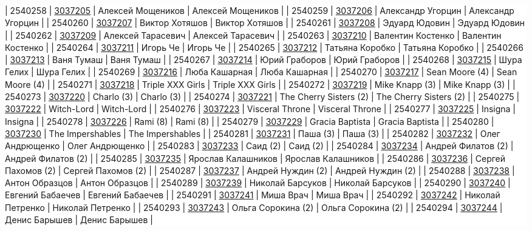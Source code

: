 | 2540258 | [3037205](https://www.discogs.com/artist/3037205) | Алексей Мощеников | Алексей Мощеников |
| 2540259 | [3037206](https://www.discogs.com/artist/3037206) | Александр Угорцин | Александр Угорцин |
| 2540260 | [3037207](https://www.discogs.com/artist/3037207) | Виктор Хотяшов | Виктор Хотяшов |
| 2540261 | [3037208](https://www.discogs.com/artist/3037208) | Эдуард Юдовин | Эдуард Юдовин |
| 2540262 | [3037209](https://www.discogs.com/artist/3037209) | Алексей Тарасевич | Алексей Тарасевич |
| 2540263 | [3037210](https://www.discogs.com/artist/3037210) | Валентин Костенко | Валентин Костенко |
| 2540264 | [3037211](https://www.discogs.com/artist/3037211) | Игорь Че | Игорь Че |
| 2540265 | [3037212](https://www.discogs.com/artist/3037212) | Татьяна Коробко | Татьяна Коробко |
| 2540266 | [3037213](https://www.discogs.com/artist/3037213) | Ваня Тумаш | Ваня Тумаш |
| 2540267 | [3037214](https://www.discogs.com/artist/3037214) | Юрий Граборов | Юрий Граборов |
| 2540268 | [3037215](https://www.discogs.com/artist/3037215) | Шура Гелих | Шура Гелих |
| 2540269 | [3037216](https://www.discogs.com/artist/3037216) | Люба Кашарная | Люба Кашарная |
| 2540270 | [3037217](https://www.discogs.com/artist/3037217) | Sean Moore (4) | Sean Moore (4) |
| 2540271 | [3037218](https://www.discogs.com/artist/3037218) | Triple XXX Girls | Triple XXX Girls |
| 2540272 | [3037219](https://www.discogs.com/artist/3037219) | Mike Knapp (3) | Mike Knapp (3) |
| 2540273 | [3037220](https://www.discogs.com/artist/3037220) | Charlo (3) | Charlo (3) |
| 2540274 | [3037221](https://www.discogs.com/artist/3037221) | The Cherry Sisters (2) | The Cherry Sisters (2) |
| 2540275 | [3037222](https://www.discogs.com/artist/3037222) | Witch-Lord | Witch-Lord |
| 2540276 | [3037223](https://www.discogs.com/artist/3037223) | Visceral Throne | Visceral Throne |
| 2540277 | [3037225](https://www.discogs.com/artist/3037225) | Insigna | Insigna |
| 2540278 | [3037226](https://www.discogs.com/artist/3037226) | Rami (8) | Rami (8) |
| 2540279 | [3037229](https://www.discogs.com/artist/3037229) | Gracia Baptista | Gracia Baptista |
| 2540280 | [3037230](https://www.discogs.com/artist/3037230) | The Impershables | The Impershables |
| 2540281 | [3037231](https://www.discogs.com/artist/3037231) | Паша (3) | Паша (3) |
| 2540282 | [3037232](https://www.discogs.com/artist/3037232) | Олег Андрющенко | Олег Андрющенко |
| 2540283 | [3037233](https://www.discogs.com/artist/3037233) | Саид (2) | Саид (2) |
| 2540284 | [3037234](https://www.discogs.com/artist/3037234) | Андрей Филатов (2) | Андрей Филатов (2) |
| 2540285 | [3037235](https://www.discogs.com/artist/3037235) | Ярослав Калашников | Ярослав Калашников |
| 2540286 | [3037236](https://www.discogs.com/artist/3037236) | Сергей Пахомов (2) | Сергей Пахомов (2) |
| 2540287 | [3037237](https://www.discogs.com/artist/3037237) | Андрей Нуждин (2) | Андрей Нуждин (2) |
| 2540288 | [3037238](https://www.discogs.com/artist/3037238) | Антон Образцов | Антон Образцов |
| 2540289 | [3037239](https://www.discogs.com/artist/3037239) | Николай Барсуков | Николай Барсуков |
| 2540290 | [3037240](https://www.discogs.com/artist/3037240) | Евгений Бабаечев | Евгений Бабаечев |
| 2540291 | [3037241](https://www.discogs.com/artist/3037241) | Миша Врач | Миша Врач |
| 2540292 | [3037242](https://www.discogs.com/artist/3037242) | Николай Петренко | Николай Петренко |
| 2540293 | [3037243](https://www.discogs.com/artist/3037243) | Ольга Сорокина (2) | Ольга Сорокина (2) |
| 2540294 | [3037244](https://www.discogs.com/artist/3037244) | Денис Барышев | Денис Барышев |